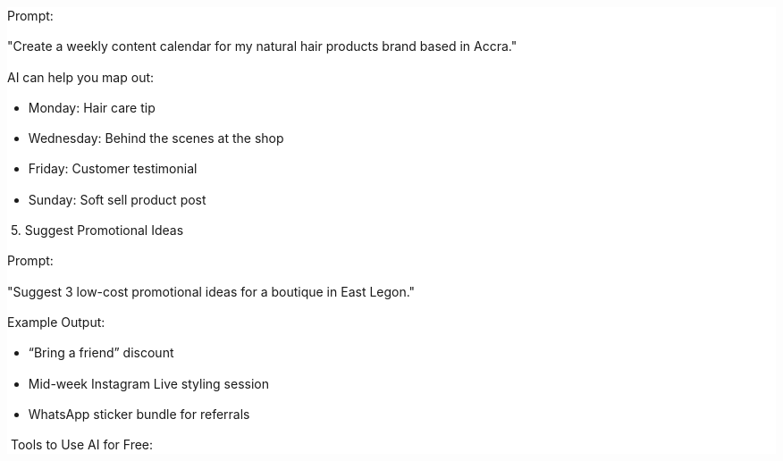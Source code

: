


Prompt:




"Create a weekly content calendar for my natural hair products brand based in Accra."




AI can help you map out:





- Monday: Hair care tip



- Wednesday: Behind the scenes at the shop



- Friday: Customer testimonial



- Sunday: Soft sell product post







 5. Suggest Promotional Ideas




Prompt:




"Suggest 3 low-cost promotional ideas for a boutique in East Legon."




Example Output:





- “Bring a friend” discount



- Mid-week Instagram Live styling session



- WhatsApp sticker bundle for referrals







 Tools to Use AI for Free:



